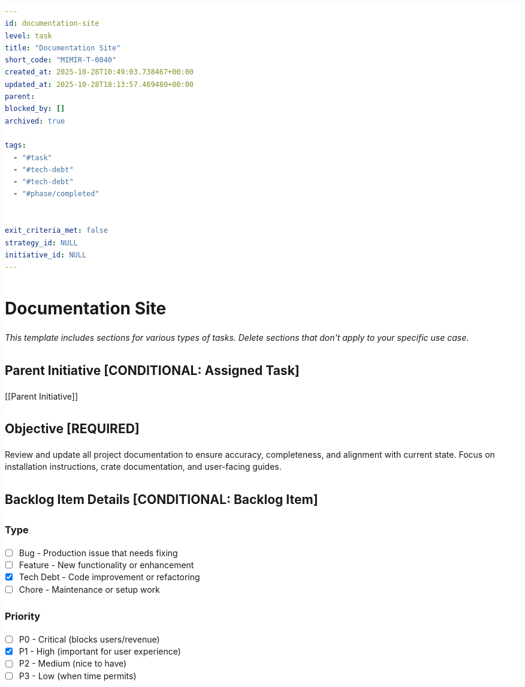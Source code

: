 ```yaml
---
id: documentation-site
level: task
title: "Documentation Site"
short_code: "MIMIR-T-0040"
created_at: 2025-10-28T10:49:03.738467+00:00
updated_at: 2025-10-28T18:13:57.469480+00:00
parent: 
blocked_by: []
archived: true

tags:
  - "#task"
  - "#tech-debt"
  - "#tech-debt"
  - "#phase/completed"


exit_criteria_met: false
strategy_id: NULL
initiative_id: NULL
---
```


# Documentation Site

*This template includes sections for various types of tasks. Delete sections that don't apply to your specific use case.*

## Parent Initiative **[CONDITIONAL: Assigned Task]**

[[Parent Initiative]]

## Objective **[REQUIRED]**

Review and update all project documentation to ensure accuracy, completeness, and alignment with current state. Focus on installation instructions, crate documentation, and user-facing guides.

## Backlog Item Details **[CONDITIONAL: Backlog Item]**

### Type
- [ ] Bug - Production issue that needs fixing
- [ ] Feature - New functionality or enhancement  
- [x] Tech Debt - Code improvement or refactoring
- [ ] Chore - Maintenance or setup work

### Priority
- [ ] P0 - Critical (blocks users/revenue)
- [x] P1 - High (important for user experience)
- [ ] P2 - Medium (nice to have)
- [ ] P3 - Low (when time permits)
